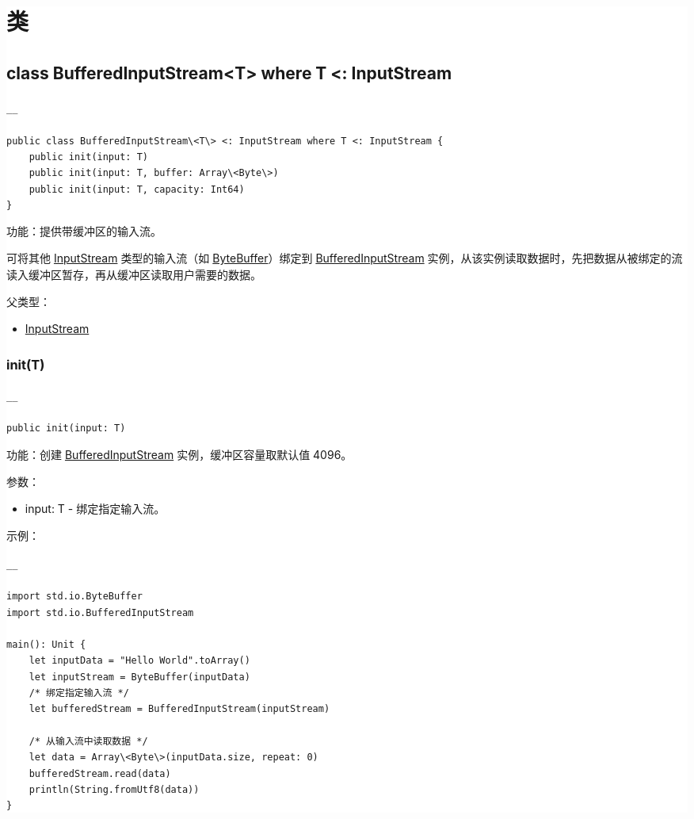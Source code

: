 
# 类

## class BufferedInputStream\<T\> where T <: InputStream
    
    __
    
    public class BufferedInputStream\<T\> <: InputStream where T <: InputStream {
        public init(input: T)
        public init(input: T, buffer: Array\<Byte\>)
        public init(input: T, capacity: Int64)
    }
    
功能：提供带缓冲区的输入流。

可将其他 [InputStream](https://docs.cangjie-lang.cn/docs/1.0.1/libs/std/io/io_package_api/io_package_interfaces.html#interface-inputstream) 类型的输入流（如 [ByteBuffer](https://docs.cangjie-lang.cn/docs/1.0.1/libs/std/io/io_package_api/io_package_classes.html#class-bytebuffer)）绑定到 [BufferedInputStream](https://docs.cangjie-lang.cn/docs/1.0.1/libs/std/io/io_package_api/io_package_classes.html#class-bufferedinputstreamt-where-t--inputstream) 实例，从该实例读取数据时，先把数据从被绑定的流读入缓冲区暂存，再从缓冲区读取用户需要的数据。

父类型：

  * [InputStream](https://docs.cangjie-lang.cn/docs/1.0.1/libs/std/io/io_package_api/io_package_interfaces.html#interface-inputstream)

### init\(T\)
    
    __
    
    public init(input: T)
    
功能：创建 [BufferedInputStream](https://docs.cangjie-lang.cn/docs/1.0.1/libs/std/io/io_package_api/io_package_classes.html#class-bufferedinputstreamt-where-t--inputstream) 实例，缓冲区容量取默认值 4096。

参数：

  * input: T - 绑定指定输入流。

示例：
    
    __
    
    import std.io.ByteBuffer
    import std.io.BufferedInputStream
    
    main(): Unit {
        let inputData = "Hello World".toArray()
        let inputStream = ByteBuffer(inputData)
        /* 绑定指定输入流 */
        let bufferedStream = BufferedInputStream(inputStream)
    
        /* 从输入流中读取数据 */
        let data = Array\<Byte\>(inputData.size, repeat: 0)
        bufferedStream.read(data)
        println(String.fromUtf8(data))
    }
    
